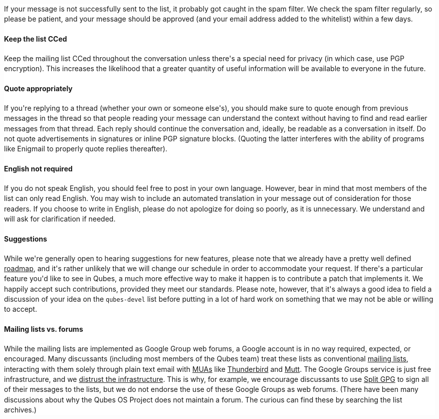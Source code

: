    If your message is not successfully sent to the list, it probably got caught
   in the spam filter. We check the spam filter regularly, so please be patient,
   and your message should be approved (and your email address added to the
   whitelist) within a few days.

#### Keep the list CCed ####

   Keep the mailing list CCed throughout the conversation unless there's a
   special need for privacy (in which case, use PGP encryption). This increases
   the likelihood that a greater quantity of useful information will be
   available to everyone in the future.

#### Quote appropriately ####

   If you're replying to a thread (whether your own or
   someone else's), you should make sure to quote enough from previous messages
   in the thread so that people reading your message can understand the context
   without having to find and read earlier messages from that thread. Each reply
   should continue the conversation and, ideally, be readable as a conversation
   in itself. Do not quote advertisements in signatures or inline PGP signature
   blocks. (Quoting the latter interferes with the ability of programs like
   Enigmail to properly quote replies thereafter).

#### English not required ####

   If you do not speak English, you should feel free to post in your own
   language. However, bear in mind that most members of the list can only read
   English. You may wish to include an automated translation in your message out
   of consideration for those readers. If you choose to write in English, please
   do not apologize for doing so poorly, as it is unnecessary. We understand and
   will ask for clarification if needed.

#### Suggestions ####

   While we're generally open to hearing suggestions for new features, please
   note that we already have a pretty well defined [roadmap], and it's rather
   unlikely that we will change our schedule in order to accommodate your
   request. If there's a particular feature you'd like to see in Qubes, a much
   more effective way to make it happen is to contribute a patch that implements
   it. We happily accept such contributions, provided they meet our standards.
   Please note, however, that it's always a good idea to field a discussion of
   your idea on the `qubes-devel` list before putting in a lot of hard work on
   something that we may not be able or willing to accept.

#### Mailing lists vs. forums ####

   While the mailing lists are implemented as Google Group web forums, a Google
   account is in no way required, expected, or encouraged. Many discussants
   (including most members of the Qubes team) treat these lists as conventional
   [mailing lists], interacting with them solely through plain text email with
   [MUAs] like [Thunderbird] and [Mutt]. The Google Groups service is just
   free infrastructure, and we [distrust the infrastructure]. This is why, for
   example, we encourage discussants to use [Split GPG] to sign all of their
   messages to the lists, but we do not endorse the use of these Google Groups
   as web forums. (There have been many discussions about why the Qubes OS
   Project does not maintain a forum. The curious can find these by searching
   the list archives.)


[mailing lists]: https://en.wikipedia.org/wiki/Electronic_mailing_list
[Qubes team]: /team/
[contributions]: /doc/contributing/
[code-signing]: /doc/code-signing/
[contributing software packages]: /doc/package-contributions/
[contributing to the documentation]: /doc/doc-guidelines/
[verify]: /security/verifying-signatures/
[qsb]: /security/bulletins/
[qubes-announce-web]: https://groups.google.com/group/qubes-announce
[Top-posting]: https://en.wikipedia.org/wiki/Posting_style#Top-posting
[interleave]: https://en.wikipedia.org/wiki/Posting_style#Interleaved_style
[bottom-post]: https://en.wikipedia.org/wiki/Posting_style#Bottom-posting
[roadmap]: https://github.com/QubesOS/qubes-issues/milestones
[smart-questions]: http://www.catb.org/esr/faqs/smart-questions.html
[Whonix]: /doc/whonix/
[HCL]: /doc/hcl/
[Installation Guide]: /doc/installation-guide/
[System Requirements]: /doc/system-requirements/
[User FAQ]: /faq/#users
[documentation]: /doc/
[MUAs]: https://en.wikipedia.org/wiki/Email_client
[Thunderbird]: https://www.thunderbird.net/
[Mutt]: http://www.mutt.org/
[distrust the infrastructure]: /faq/#what-does-it-mean-to-distrust-the-infrastructure
[Split GPG]: /doc/split-gpg/
[thunderbird-newsgroup]: https://support.mozilla.org/en-US/kb/creating-newsgroup-account
[qubes-users-archive]: https://www.mail-archive.com/qubes-users@googlegroups.com/
[qubes-devel-archive]: https://www.mail-archive.com/qubes-devel@googlegroups.com/
[qubes-users-web]: https://groups.google.com/group/qubes-users
[qubes-devel-web]: https://groups.google.com/group/qubes-devel
[qubes-translation-web]: https://groups.google.com/group/qubes-translation
[qubes-project-web]: https://groups.google.com/group/qubes-project
[`gmane.os.qubes.user`]: http://dir.gmane.org/gmane.os.qubes.user
[`gmane.os.qubes.devel`]: http://dir.gmane.org/gmane.os.qubes.devel
[`gmane.os.qubes.project`]: http://dir.gmane.org/gmane.os.qubes.project
[business]: https://github.com/QubesOS/qubes-issues/issues?utf8=%E2%9C%93&q=is%3Aissue%20is%3Aopen%20label%3Abusiness
[localization]: https://github.com/QubesOS/qubes-issues/issues?utf8=%E2%9C%93&q=is%3Aissue%20is%3Aopen%20label%3Alocalization
[coc]: /code-of-conduct/
[Transifex]: https://www.transifex.com/otf/qubes/
[issue tracker]: /doc/reporting-bugs/